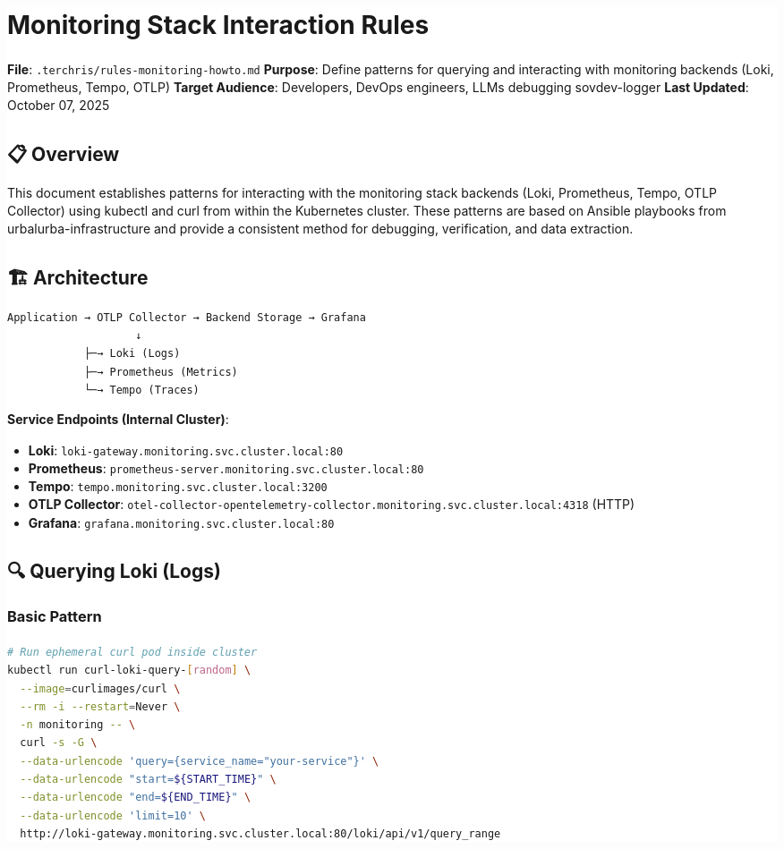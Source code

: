 # Monitoring Stack Interaction Rules

**File**: `.terchris/rules-monitoring-howto.md`
**Purpose**: Define patterns for querying and interacting with monitoring backends (Loki, Prometheus, Tempo, OTLP)
**Target Audience**: Developers, DevOps engineers, LLMs debugging sovdev-logger
**Last Updated**: October 07, 2025

## 📋 Overview

This document establishes patterns for interacting with the monitoring stack backends (Loki, Prometheus, Tempo, OTLP Collector) using kubectl and curl from within the Kubernetes cluster. These patterns are based on Ansible playbooks from urbalurba-infrastructure and provide a consistent method for debugging, verification, and data extraction.

## 🏗️ Architecture

```
Application → OTLP Collector → Backend Storage → Grafana
                    ↓
            ├─→ Loki (Logs)
            ├─→ Prometheus (Metrics)
            └─→ Tempo (Traces)
```

**Service Endpoints (Internal Cluster)**:
- **Loki**: `loki-gateway.monitoring.svc.cluster.local:80`
- **Prometheus**: `prometheus-server.monitoring.svc.cluster.local:80`
- **Tempo**: `tempo.monitoring.svc.cluster.local:3200`
- **OTLP Collector**: `otel-collector-opentelemetry-collector.monitoring.svc.cluster.local:4318` (HTTP)
- **Grafana**: `grafana.monitoring.svc.cluster.local:80`

## 🔍 Querying Loki (Logs)

### Basic Pattern
```bash
# Run ephemeral curl pod inside cluster
kubectl run curl-loki-query-[random] \
  --image=curlimages/curl \
  --rm -i --restart=Never \
  -n monitoring -- \
  curl -s -G \
  --data-urlencode 'query={service_name="your-service"}' \
  --data-urlencode "start=${START_TIME}" \
  --data-urlencode "end=${END_TIME}" \
  --data-urlencode 'limit=10' \
  http://loki-gateway.monitoring.svc.cluster.local:80/loki/api/v1/query_range
```
